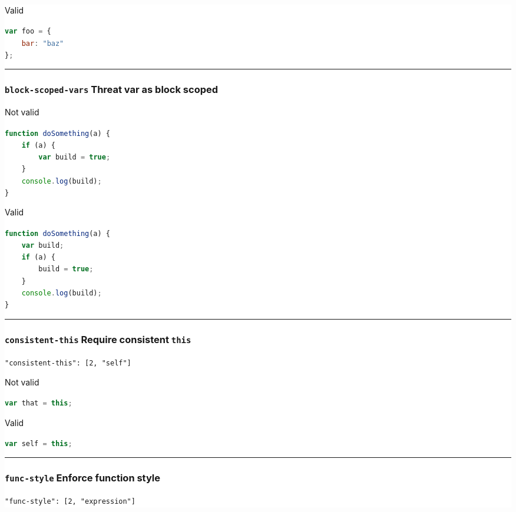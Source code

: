 Valid
```javascript
var foo = {
    bar: "baz"
};
```
****

### `block-scoped-vars` Threat var as block scoped

Not valid
```javascript
function doSomething(a) {
    if (a) {
        var build = true;
    }
    console.log(build);
}
```

Valid 
```javascript
function doSomething(a) {
    var build;
    if (a) {
        build = true;
    }
    console.log(build);
}
```

****

### `consistent-this` Require consistent `this`
```
"consistent-this": [2, "self"]
```

Not valid
```javascript
var that = this;
```

Valid
```javascript
var self = this;
```

****

### `func-style` Enforce function style

```
"func-style": [2, "expression"]
```


[JSLint]: http://jslint.com/  "JSLint"
[JSHint]: http://jshint.org/  "JSHint"
[ESLint]: http://eslint.org/  "ESLint"
[Esprima]: http://esprima.org/  "Esprima"
[JSCS]: https://github.com/mdevils/node-jscs  "JSCS"
[SublimeLinter]: http://sublimelinter.readthedocs.org "SublimeLinter"
[JS Beautifier]: http://jsbeautifier.org
[ESFormatter]: https://github.com/millermedeiros/esformatter
[EditorConfig]: http://editorconfig.org